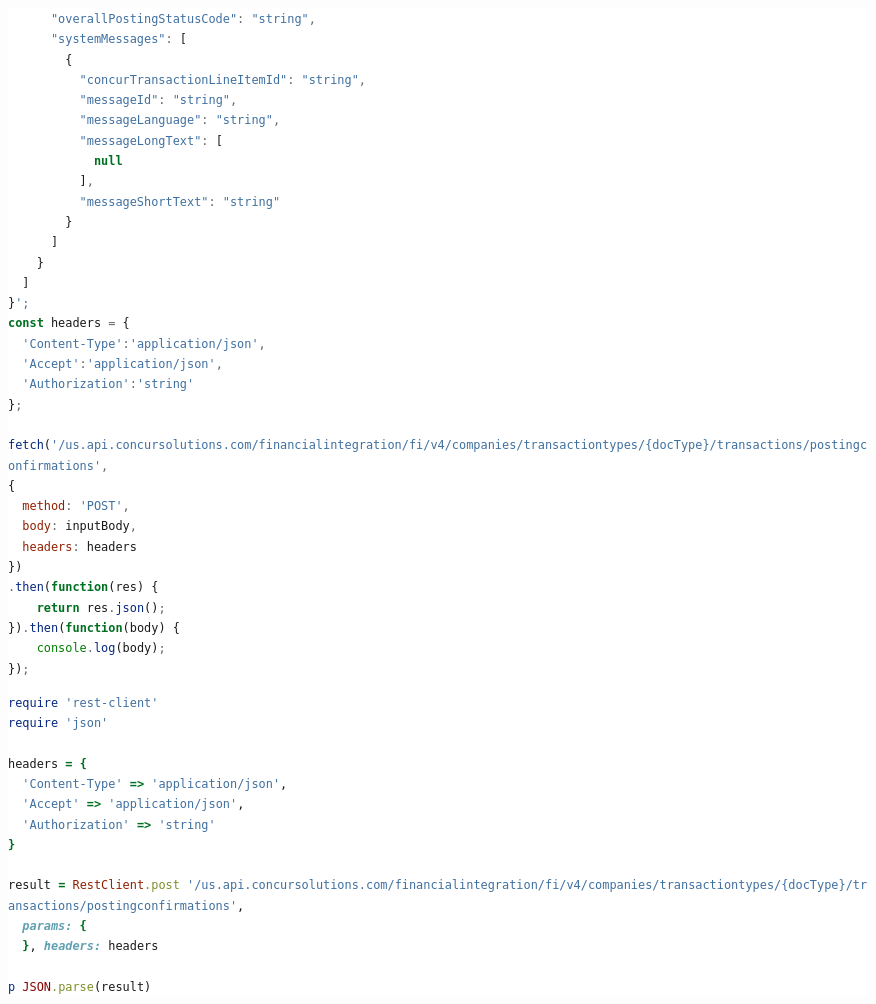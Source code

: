 ```javascript
      "overallPostingStatusCode": "string",
      "systemMessages": [
        {
          "concurTransactionLineItemId": "string",
          "messageId": "string",
          "messageLanguage": "string",
          "messageLongText": [
            null
          ],
          "messageShortText": "string"
        }
      ]
    }
  ]
}';
const headers = {
  'Content-Type':'application/json',
  'Accept':'application/json',
  'Authorization':'string'
};

fetch('/us.api.concursolutions.com/financialintegration/fi/v4/companies/transactiontypes/{docType}/transactions/postingconfirmations',
{
  method: 'POST',
  body: inputBody,
  headers: headers
})
.then(function(res) {
    return res.json();
}).then(function(body) {
    console.log(body);
});

```

```ruby
require 'rest-client'
require 'json'

headers = {
  'Content-Type' => 'application/json',
  'Accept' => 'application/json',
  'Authorization' => 'string'
}

result = RestClient.post '/us.api.concursolutions.com/financialintegration/fi/v4/companies/transactiontypes/{docType}/transactions/postingconfirmations',
  params: {
  }, headers: headers

p JSON.parse(result)

```
